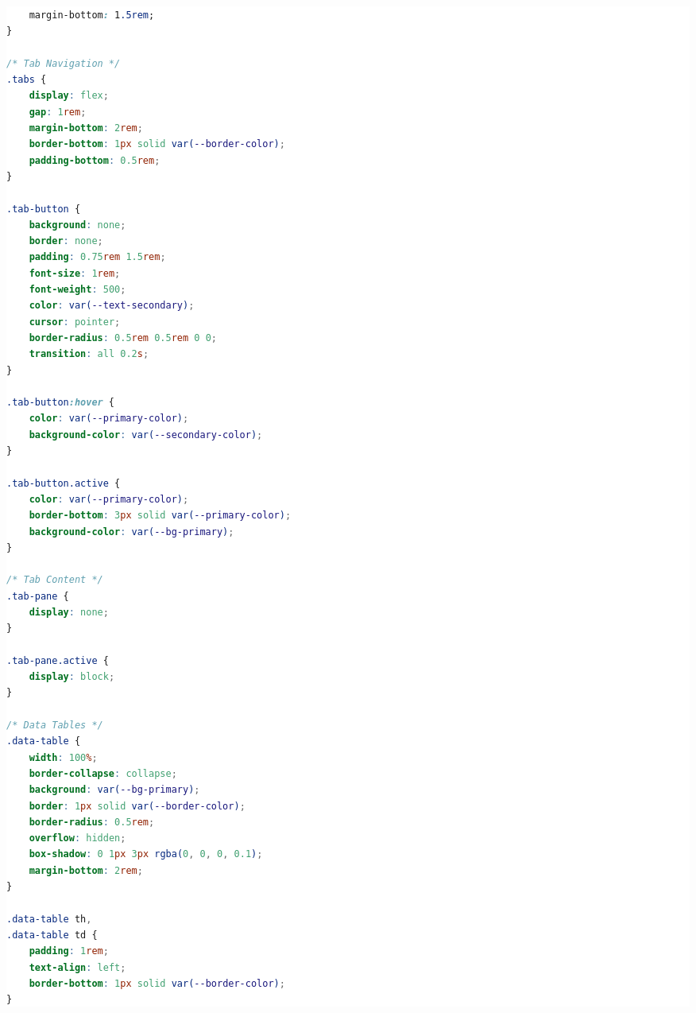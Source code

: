```css
    margin-bottom: 1.5rem;
}

/* Tab Navigation */
.tabs {
    display: flex;
    gap: 1rem;
    margin-bottom: 2rem;
    border-bottom: 1px solid var(--border-color);
    padding-bottom: 0.5rem;
}

.tab-button {
    background: none;
    border: none;
    padding: 0.75rem 1.5rem;
    font-size: 1rem;
    font-weight: 500;
    color: var(--text-secondary);
    cursor: pointer;
    border-radius: 0.5rem 0.5rem 0 0;
    transition: all 0.2s;
}

.tab-button:hover {
    color: var(--primary-color);
    background-color: var(--secondary-color);
}

.tab-button.active {
    color: var(--primary-color);
    border-bottom: 3px solid var(--primary-color);
    background-color: var(--bg-primary);
}

/* Tab Content */
.tab-pane {
    display: none;
}

.tab-pane.active {
    display: block;
}

/* Data Tables */
.data-table {
    width: 100%;
    border-collapse: collapse;
    background: var(--bg-primary);
    border: 1px solid var(--border-color);
    border-radius: 0.5rem;
    overflow: hidden;
    box-shadow: 0 1px 3px rgba(0, 0, 0, 0.1);
    margin-bottom: 2rem;
}

.data-table th,
.data-table td {
    padding: 1rem;
    text-align: left;
    border-bottom: 1px solid var(--border-color);
}

```